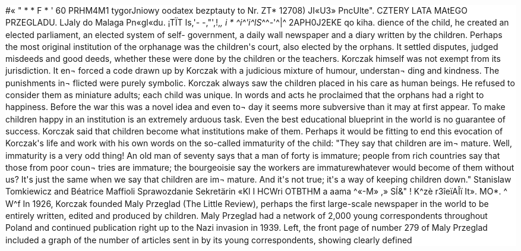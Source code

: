#« " * * F * '
60 PRHM4M1
tygorJniowy oodatex bezptauty to Nr. ZT* 12708) JI«U3» PncUlte".
CZTERY LATA MAtEGO PRZEGLADU.
LJaly do Malaga Pn«gl«du.
¡TÏT Is,'- -,"',!,*, i *
^i^'i^lS*^^-'^|^ 2APH0J2EKE qo kiha.
dience of the child, he created an elected
parliament, an elected system of self-
government, a daily wall newspaper and a
diary written by the children.
Perhaps the most original institution of
the orphanage was the children's court,
also elected by the orphans. It settled
disputes, judged misdeeds and good
deeds, whether these were done by the
children or the teachers. Korczak himself
was not exempt from its jurisdiction. It en¬
forced a code drawn up by Korczak with a
judicious mixture of humour, understan¬
ding and kindness. The punishments in¬
flicted were purely symbolic.
Korczak always saw the children placed
in his care as human beings. He refused to
consider them as miniature adults; each
child was unique.
In words and acts he proclaimed that the
orphans had a right to happiness. Before
the war this was a novel idea and even to¬
day it seems more subversive than it may at
first appear. To make children happy in an
institution is an extremely arduous task.
Even the best educational blueprint in the
world is no guarantee of success. Korczak
said that children become what institutions
make of them.
Perhaps it would be fitting to end this
evocation of Korczak's life and work with
his own words on the so-called immaturity
of the child: "They say that children are im¬
mature. Well, immaturity is a very odd
thing! An old man of seventy says that a
man of forty is immature; people from rich
countries say that those from poor coun¬
tries are immature; the bourgeoisie say the
workers are immaturewhatever would
become of them without us? It's just the
same when we say that children are im¬
mature. And it's not true; it's a way of
keeping children down."
Stanislaw Tomkiewicz and Béatrice Maffioli
Sprawozdanie Sekretärin
«Kl I HCWri OTBTHM a aama ^«-M» ,»
SÍ&"
	 ! K^zè r3îeïAÎï
It». MO*. ^ W^f
In 1926, Korczak founded Maly Przeglad (The Little Review),
perhaps the first large-scale newspaper in the world to be
entirely written, edited and produced by children. Maly
Przeglad had a network of 2,000 young correspondents
throughout Poland and continued publication right up to the
Nazi invasion in 1939. Left, the front page of number 279 of
Maly Przeglad included a graph of the number of articles
sent in by its young correspondents, showing clearly defined